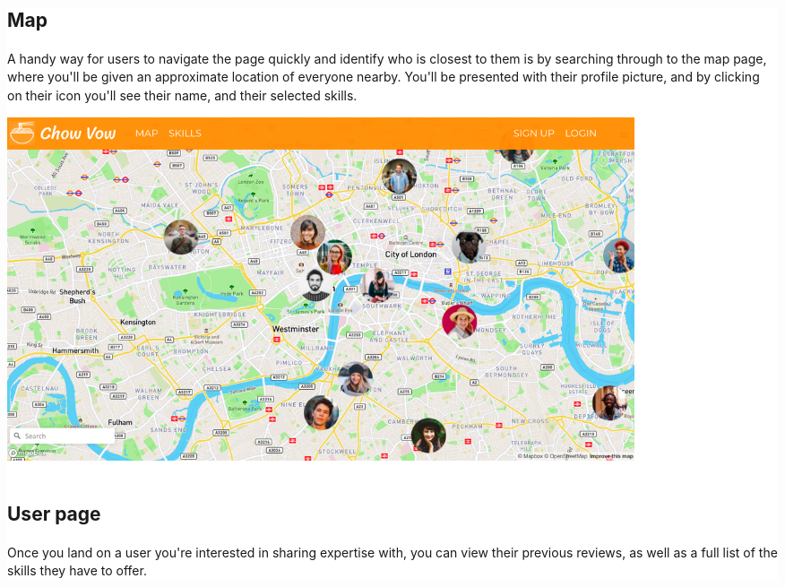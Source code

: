 #
## Map

A handy way for users to navigate the page quickly and identify who is closest to them is by searching through to the map page, where you'll be given an approximate location of everyone nearby. You'll be presented with their profile picture, and by clicking on their icon you'll see their name, and their selected skills.

<img src="src/assets/readme/map.png" width=700>

#
## User page

Once you land on a user you're interested in sharing expertise with, you can view their previous reviews, as well as a full list of the skills they have to offer.

